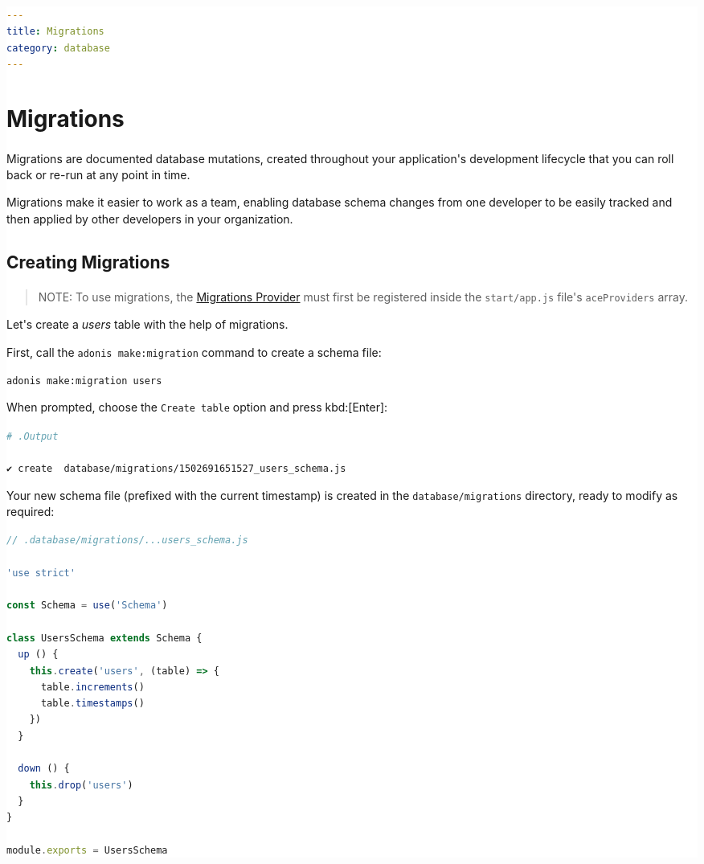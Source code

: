 ```yaml
---
title: Migrations
category: database
---
```


# Migrations

Migrations are documented database mutations, created throughout your application's development lifecycle that you can roll back or re-run at any point in time.

Migrations make it easier to work as a team, enabling database schema changes from one developer to be easily tracked and then applied by other developers in your organization.

## Creating Migrations

> NOTE: To use migrations, the [Migrations Provider](/original/markdown/07-Database/03-Migrations.md) must first be registered inside the `start/app.js` file's `aceProviders` array.

Let's create a *users* table with the help of migrations.

First, call the `adonis make:migration` command to create a schema file:

```bash
adonis make:migration users
```

When prompted, choose the `Create table` option and press kbd:[Enter]:

```bash
# .Output

✔ create  database/migrations/1502691651527_users_schema.js
```

Your new schema file (prefixed with the current timestamp) is created in the `database/migrations` directory, ready to modify as required:

```js
// .database/migrations/...users_schema.js

'use strict'

const Schema = use('Schema')

class UsersSchema extends Schema {
  up () {
    this.create('users', (table) => {
      table.increments()
      table.timestamps()
    })
  }

  down () {
    this.drop('users')
  }
}

module.exports = UsersSchema
```
